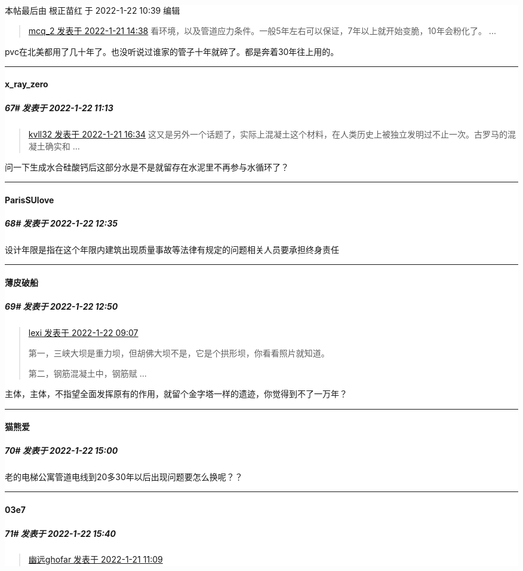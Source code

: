 本帖最后由 根正苗红 于 2022-1-22 10:39 编辑 
<blockquote><a href="httphttps://bbs.saraba1st.com/2b/forum.php?mod=redirect&amp;goto=findpost&amp;pid=54379196&amp;ptid=2048540" target="_blank">mcq_2 发表于 2022-1-21 14:38</a>
看环境，以及管道应力条件。一般5年左右可以保证，7年以上就开始变脆，10年会粉化了。 ...</blockquote>
pvc在北美都用了几十年了。也没听说过谁家的管子十年就碎了。都是奔着30年往上用的。



*****

####  x_ray_zero  
##### 67#       发表于 2022-1-22 11:13

<blockquote><a href="httphttps://bbs.saraba1st.com/2b/forum.php?mod=redirect&amp;goto=findpost&amp;pid=54380817&amp;ptid=2048540" target="_blank">kvll32 发表于 2022-1-21 16:34</a>
这又是另外一个话题了，实际上混凝土这个材料，在人类历史上被独立发明过不止一次。古罗马的混凝土确实和 ...</blockquote>
问一下生成水合硅酸钙后这部分水是不是就留存在水泥里不再参与水循环了？



*****

####  ParisSUlove  
##### 68#       发表于 2022-1-22 12:35

设计年限是指在这个年限内建筑出现质量事故等法律有规定的问题相关人员要承担终身责任



*****

####  薄皮破船  
##### 69#       发表于 2022-1-22 12:50

<blockquote><a href="httphttps://bbs.saraba1st.com/2b/forum.php?mod=redirect&amp;goto=findpost&amp;pid=54387781&amp;ptid=2048540" target="_blank">lexi 发表于 2022-1-22 09:07</a>

第一，三峡大坝是重力坝，但胡佛大坝不是，它是个拱形坝，你看看照片就知道。

第二，钢筋混凝土中，钢筋赋 ...</blockquote>
主体，主体，不指望全面发挥原有的作用，就留个金字塔一样的遗迹，你觉得到不了一万年？



*****

####  猫熊爱  
##### 70#       发表于 2022-1-22 15:00

老的电梯公寓管道电线到20多30年以后出现问题要怎么换呢？？



*****

####  03e7  
##### 71#       发表于 2022-1-22 15:40

<blockquote><a href="httphttps://bbs.saraba1st.com/2b/forum.php?mod=redirect&amp;goto=findpost&amp;pid=54376273&amp;ptid=2048540" target="_blank">幽远ghofar 发表于 2022-1-21 11:09</a>

